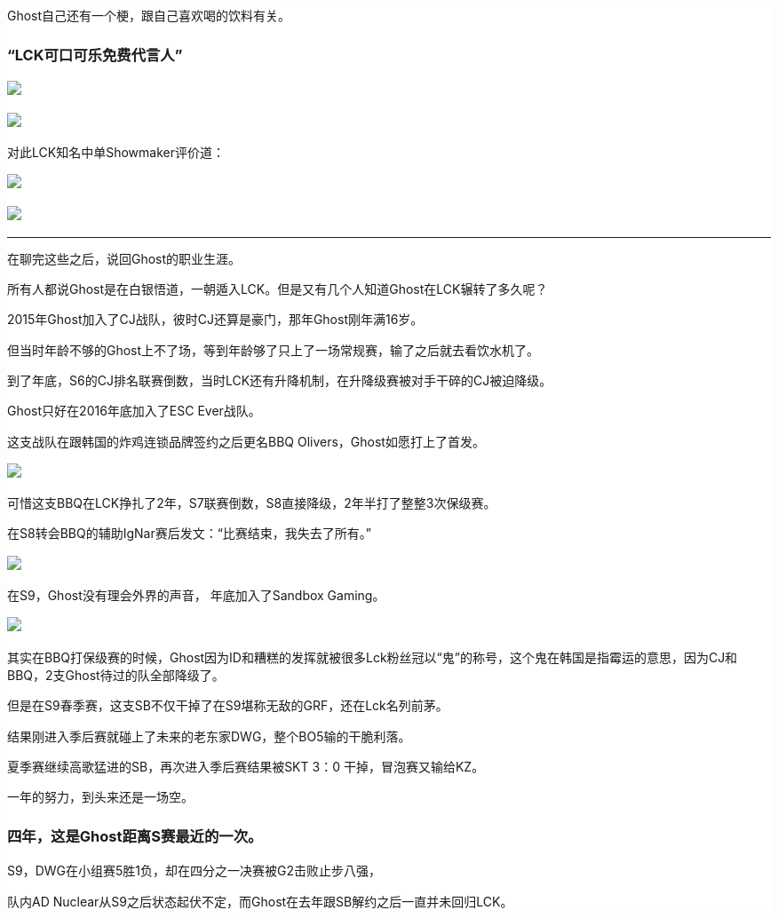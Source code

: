 Ghost自己还有一个梗，跟自己喜欢喝的饮料有关。

### “LCK可口可乐免费代言人”

![](https://proxy-prod.omnivore-image-cache.app/555x0,snOVqy03J6QBiQgp7c9ILPNJwFwEAVlXKxJaSix1qQSs/https://picx.zhimg.com/50/v2-ce3670028739b32384e981d2ee42a253_720w.jpg?source=1def8aca)

![](https://proxy-prod.omnivore-image-cache.app/697x0,sRehrS6nX36t2H21y6F2tfRyUYzRzNBaVvMjSBkJIUws/https://pic1.zhimg.com/50/v2-14893dc039f2693e8d1ba57299102ff7_720w.jpg?source=1def8aca)

对此LCK知名中单Showmaker评价道：

![](https://proxy-prod.omnivore-image-cache.app/284x0,s0vbisHn8Vp-qbzVZtckibhGnW_tBpoLxqkVdUAtLDDA/https://pica.zhimg.com/50/v2-09f4f53dee47c34bf7dd488ae66c24ae_720w.jpg?source=1def8aca)

![](https://proxy-prod.omnivore-image-cache.app/669x0,sHG8lj18g33pBOznhszf7m7lcY7LDjPBkzCmn7wApd98/https://pica.zhimg.com/50/v2-1a74c022cd156ea3fe8462b3b7dbb514_720w.jpg?source=1def8aca)

---

在聊完这些之后，说回Ghost的职业生涯。

所有人都说Ghost是在白银悟道，一朝遁入LCK。但是又有几个人知道Ghost在LCK辗转了多久呢？

2015年Ghost加入了CJ战队，彼时CJ还算是豪门，那年Ghost刚年满16岁。

但当时年龄不够的Ghost上不了场，等到年龄够了只上了一场常规赛，输了之后就去看饮水机了。

到了年底，S6的CJ排名联赛倒数，当时LCK还有升降机制，在升降级赛被对手干碎的CJ被迫降级。

Ghost只好在2016年底加入了ESC Ever战队。

这支战队在跟韩国的炸鸡连锁品牌签约之后更名BBQ Olivers，Ghost如愿打上了首发。

![](https://proxy-prod.omnivore-image-cache.app/381x0,sWnqnZPBTn4nl3e6Jl0liydG5S8SK9XGaYDkmo-4o678/https://picx.zhimg.com/50/v2-44f020e3ec8fc6d3e6f9f17d107eb985_720w.jpg?source=1def8aca)

可惜这支BBQ在LCK挣扎了2年，S7联赛倒数，S8直接降级，2年半打了整整3次保级赛。

在S8转会BBQ的辅助IgNar赛后发文：“比赛结束，我失去了所有。”

![](https://proxy-prod.omnivore-image-cache.app/451x0,sFIlJsgY8Fatg0yOPDUidQm4AgvmzAf6riCJZVXz5brE/https://pic1.zhimg.com/50/v2-000df9b20b53247fa0dd074407000466_720w.jpg?source=1def8aca)

在S9，Ghost没有理会外界的声音， 年底加入了Sandbox Gaming。

![](https://proxy-prod.omnivore-image-cache.app/348x0,sD303fCsuH-oygLSjtMUdxZJCpThy5J-DzFe8Bh2WFz4/https://picx.zhimg.com/50/v2-c6dea7e9be0584b552527c0ccaca582c_720w.jpg?source=1def8aca)

其实在BBQ打保级赛的时候，Ghost因为ID和糟糕的发挥就被很多Lck粉丝冠以“鬼”的称号，这个鬼在韩国是指霉运的意思，因为CJ和BBQ，2支Ghost待过的队全部降级了。

但是在S9春季赛，这支SB不仅干掉了在S9堪称无敌的GRF，还在Lck名列前茅。

结果刚进入季后赛就碰上了未来的老东家DWG，整个BO5输的干脆利落。

夏季赛继续高歌猛进的SB，再次进入季后赛结果被SKT 3：0 干掉，冒泡赛又输给KZ。

一年的努力，到头来还是一场空。

### 四年，这是Ghost距离S赛最近的一次。

S9，DWG在小组赛5胜1负，却在四分之一决赛被G2击败止步八强，

队内AD Nuclear从S9之后状态起伏不定，而Ghost在去年跟SB解约之后一直并未回归LCK。
